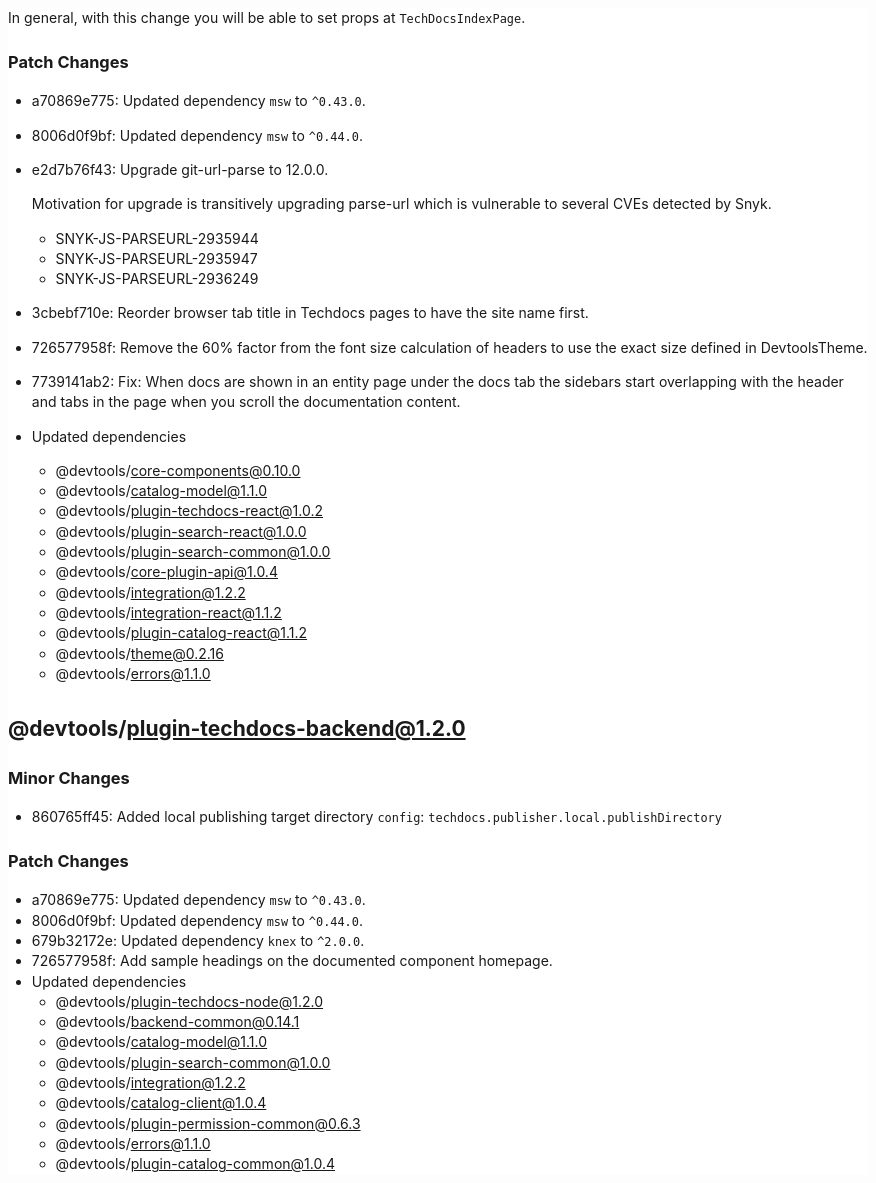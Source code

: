   In general, with this change you will be able to set props at `TechDocsIndexPage`.

### Patch Changes

- a70869e775: Updated dependency `msw` to `^0.43.0`.

- 8006d0f9bf: Updated dependency `msw` to `^0.44.0`.

- e2d7b76f43: Upgrade git-url-parse to 12.0.0.

  Motivation for upgrade is transitively upgrading parse-url which is vulnerable
  to several CVEs detected by Snyk.

  - SNYK-JS-PARSEURL-2935944
  - SNYK-JS-PARSEURL-2935947
  - SNYK-JS-PARSEURL-2936249

- 3cbebf710e: Reorder browser tab title in Techdocs pages to have the site name first.

- 726577958f: Remove the 60% factor from the font size calculation of headers to use the exact size defined in DevtoolsTheme.

- 7739141ab2: Fix: When docs are shown in an entity page under the docs tab the sidebars start overlapping with the header and tabs in the page when you scroll the documentation content.

- Updated dependencies
  - @devtools/core-components@0.10.0
  - @devtools/catalog-model@1.1.0
  - @devtools/plugin-techdocs-react@1.0.2
  - @devtools/plugin-search-react@1.0.0
  - @devtools/plugin-search-common@1.0.0
  - @devtools/core-plugin-api@1.0.4
  - @devtools/integration@1.2.2
  - @devtools/integration-react@1.1.2
  - @devtools/plugin-catalog-react@1.1.2
  - @devtools/theme@0.2.16
  - @devtools/errors@1.1.0

## @devtools/plugin-techdocs-backend@1.2.0

### Minor Changes

- 860765ff45: Added local publishing target directory `config`: `techdocs.publisher.local.publishDirectory`

### Patch Changes

- a70869e775: Updated dependency `msw` to `^0.43.0`.
- 8006d0f9bf: Updated dependency `msw` to `^0.44.0`.
- 679b32172e: Updated dependency `knex` to `^2.0.0`.
- 726577958f: Add sample headings on the documented component homepage.
- Updated dependencies
  - @devtools/plugin-techdocs-node@1.2.0
  - @devtools/backend-common@0.14.1
  - @devtools/catalog-model@1.1.0
  - @devtools/plugin-search-common@1.0.0
  - @devtools/integration@1.2.2
  - @devtools/catalog-client@1.0.4
  - @devtools/plugin-permission-common@0.6.3
  - @devtools/errors@1.1.0
  - @devtools/plugin-catalog-common@1.0.4
